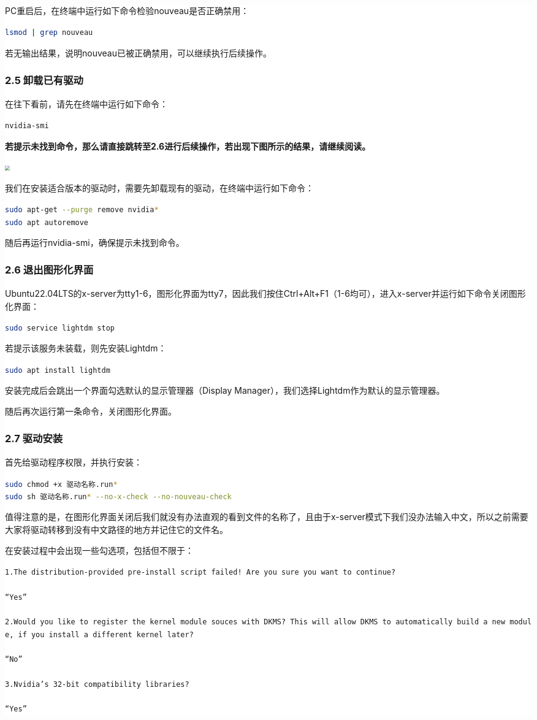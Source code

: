 PC重启后，在终端中运行如下命令检验nouveau是否正确禁用：

```bash
lsmod | grep nouveau
```

若无输出结果，说明nouveau已被正确禁用，可以继续执行后续操作。

### 2.5	卸载已有驱动

在往下看前，请先在终端中运行如下命令：

```bash
nvidia-smi
```

**若提示未找到命令，那么请直接跳转至2.6进行后续操作，若出现下图所示的结果，请继续阅读。**

<img src="/home/sakana/图片/nvidia-smi.png" style="zoom:50%;" />

我们在安装适合版本的驱动时，需要先卸载现有的驱动，在终端中运行如下命令：

```bash
sudo apt-get --purge remove nvidia*
sudo apt autoremove
```

随后再运行nvidia-smi，确保提示未找到命令。

### 2.6	退出图形化界面

Ubuntu22.04LTS的x-server为tty1-6，图形化界面为tty7，因此我们按住Ctrl+Alt+F1（1-6均可），进入x-server并运行如下命令关闭图形化界面：

```bash
sudo service lightdm stop
```

若提示该服务未装载，则先安装Lightdm：

```bash
sudo apt install lightdm
```

安装完成后会跳出一个界面勾选默认的显示管理器（Display Manager），我们选择Lightdm作为默认的显示管理器。

随后再次运行第一条命令，关闭图形化界面。

### 2.7	驱动安装

首先给驱动程序权限，并执行安装：

```bash
sudo chmod +x 驱动名称.run*
sudo sh 驱动名称.run* --no-x-check --no-nouveau-check
```

值得注意的是，在图形化界面关闭后我们就没有办法直观的看到文件的名称了，且由于x-server模式下我们没办法输入中文，所以之前需要大家将驱动转移到没有中文路径的地方并记住它的文件名。

在安装过程中会出现一些勾选项，包括但不限于：

```
1.The distribution-provided pre-install script failed! Are you sure you want to continue? 

“Yes”

2.Would you like to register the kernel module souces with DKMS? This will allow DKMS to automatically build a new module, if you install a different kernel later?

“No”

3.Nvidia’s 32-bit compatibility libraries?

“Yes”

```